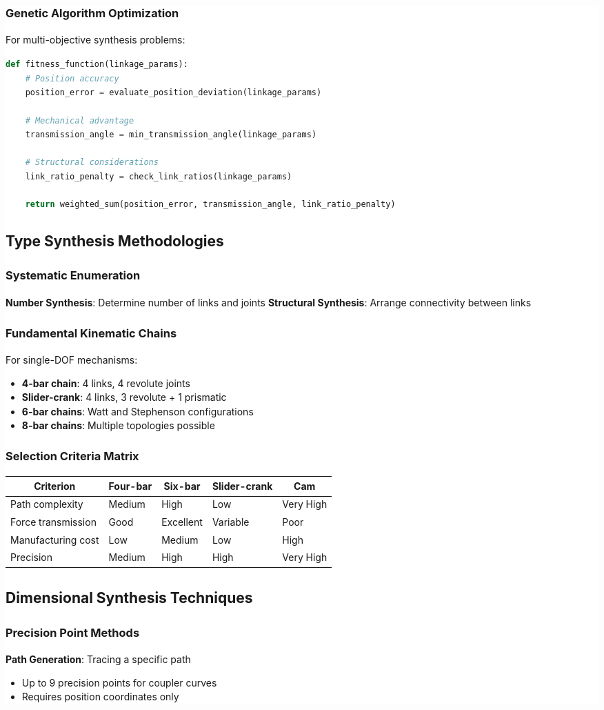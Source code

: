 ### Genetic Algorithm Optimization

For multi-objective synthesis problems:

```python
def fitness_function(linkage_params):
    # Position accuracy
    position_error = evaluate_position_deviation(linkage_params)
    
    # Mechanical advantage  
    transmission_angle = min_transmission_angle(linkage_params)
    
    # Structural considerations
    link_ratio_penalty = check_link_ratios(linkage_params)
    
    return weighted_sum(position_error, transmission_angle, link_ratio_penalty)
```

## Type Synthesis Methodologies

### Systematic Enumeration

**Number Synthesis**: Determine number of links and joints
**Structural Synthesis**: Arrange connectivity between links

### Fundamental Kinematic Chains

For single-DOF mechanisms:
- **4-bar chain**: 4 links, 4 revolute joints
- **Slider-crank**: 4 links, 3 revolute + 1 prismatic
- **6-bar chains**: Watt and Stephenson configurations  
- **8-bar chains**: Multiple topologies possible

### Selection Criteria Matrix

| Criterion | Four-bar | Six-bar | Slider-crank | Cam |
|-----------|----------|---------|---------------|-----|
| Path complexity | Medium | High | Low | Very High |
| Force transmission | Good | Excellent | Variable | Poor |
| Manufacturing cost | Low | Medium | Low | High |
| Precision | Medium | High | High | Very High |

## Dimensional Synthesis Techniques

### Precision Point Methods

**Path Generation**: Tracing a specific path
- Up to 9 precision points for coupler curves
- Requires position coordinates only
